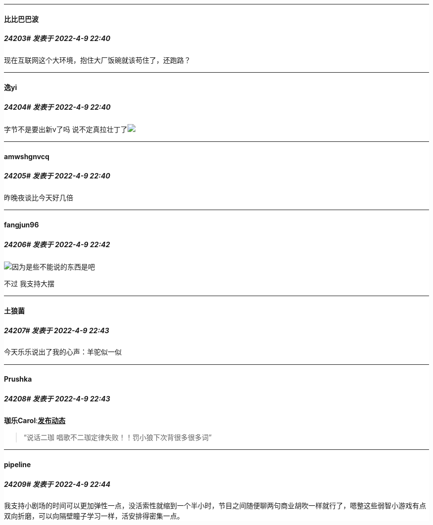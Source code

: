 *****

####  比比巴巴波  
##### 24203#       发表于 2022-4-9 22:40

现在互联网这个大环境，抱住大厂饭碗就该苟住了，还跑路？

*****

####  逸yi  
##### 24204#       发表于 2022-4-9 22:40

字节不是要出新v了吗 说不定真拉壮丁了<img src="https://static.saraba1st.com/image/smiley/face2017/037.png" referrerpolicy="no-referrer">

*****

####  amwshgnvcq  
##### 24205#       发表于 2022-4-9 22:40

昨晚夜谈比今天好几倍

*****

####  fangjun96  
##### 24206#       发表于 2022-4-9 22:42

<img src="https://static.saraba1st.com/image/smiley/face2017/066.png" referrerpolicy="no-referrer">因为是些不能说的东西是吧

不过 我支持大摆



*****

####  土狼菌  
##### 24207#       发表于 2022-4-9 22:43

今天乐乐说出了我的心声：羊驼似一似

*****

####  Prushka  
##### 24208#       发表于 2022-4-9 22:43

<strong>珈乐Carol</strong>:<strong>[发布动态](https://t.bilibili.com/647152851766738995)</strong><blockquote>“说话二珈 唱歌不二珈定律失败！！罚小狼下次背很多很多词”</blockquote>

*****

####  pipeline  
##### 24209#       发表于 2022-4-9 22:44

我支持小剧场的时间可以更加弹性一点，没活索性就缩到一个半小时，节目之间随便聊两句商业胡吹一样就行了，嗯整这些弱智小游戏有点双向折磨，可以向隔壁瞳子学习一样，活安排得密集一点。
